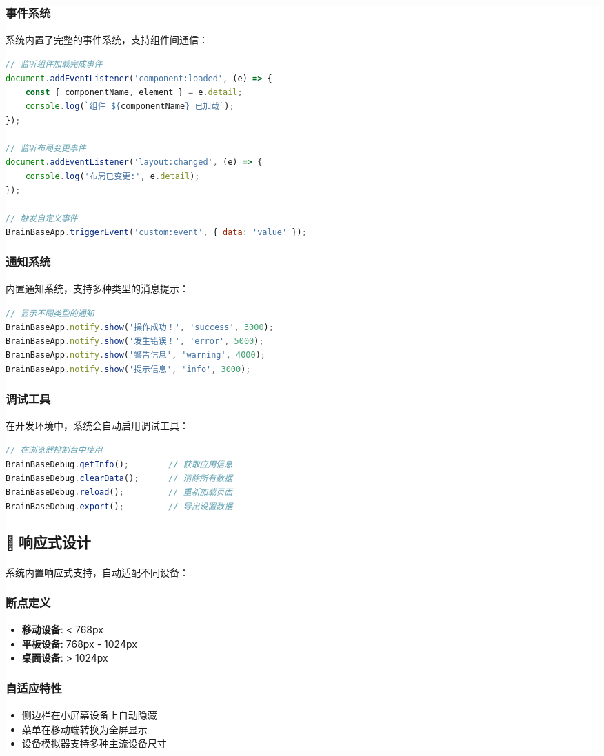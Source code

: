### 事件系统

系统内置了完整的事件系统，支持组件间通信：

```javascript
// 监听组件加载完成事件
document.addEventListener('component:loaded', (e) => {
    const { componentName, element } = e.detail;
    console.log(`组件 ${componentName} 已加载`);
});

// 监听布局变更事件
document.addEventListener('layout:changed', (e) => {
    console.log('布局已变更:', e.detail);
});

// 触发自定义事件
BrainBaseApp.triggerEvent('custom:event', { data: 'value' });
```

### 通知系统

内置通知系统，支持多种类型的消息提示：

```javascript
// 显示不同类型的通知
BrainBaseApp.notify.show('操作成功！', 'success', 3000);
BrainBaseApp.notify.show('发生错误！', 'error', 5000);
BrainBaseApp.notify.show('警告信息', 'warning', 4000);
BrainBaseApp.notify.show('提示信息', 'info', 3000);
```

### 调试工具

在开发环境中，系统会自动启用调试工具：

```javascript
// 在浏览器控制台中使用
BrainBaseDebug.getInfo();        // 获取应用信息
BrainBaseDebug.clearData();      // 清除所有数据
BrainBaseDebug.reload();         // 重新加载页面
BrainBaseDebug.export();         // 导出设置数据
```

## 📱 响应式设计

系统内置响应式支持，自动适配不同设备：

### 断点定义
- **移动设备**: < 768px
- **平板设备**: 768px - 1024px  
- **桌面设备**: > 1024px

### 自适应特性
- 侧边栏在小屏幕设备上自动隐藏
- 菜单在移动端转换为全屏显示
- 设备模拟器支持多种主流设备尺寸
